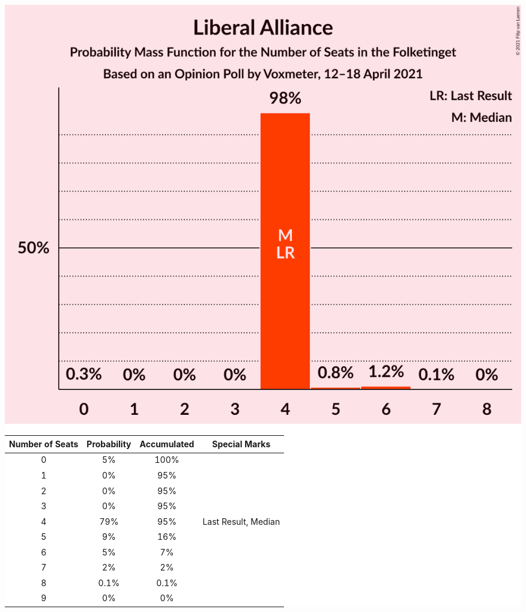 ![Graph with seats probability mass function not yet produced](2021-04-18-Voxmeter-seats-pmf-liberalalliance.png "Seats Probability Mass Function")

| Number of Seats | Probability | Accumulated | Special Marks |
|:---------------:|:-----------:|:-----------:|:-------------:|
| 0 | 5% | 100% |  |
| 1 | 0% | 95% |  |
| 2 | 0% | 95% |  |
| 3 | 0% | 95% |  |
| 4 | 79% | 95% | Last Result, Median |
| 5 | 9% | 16% |  |
| 6 | 5% | 7% |  |
| 7 | 2% | 2% |  |
| 8 | 0.1% | 0.1% |  |
| 9 | 0% | 0% |  |
